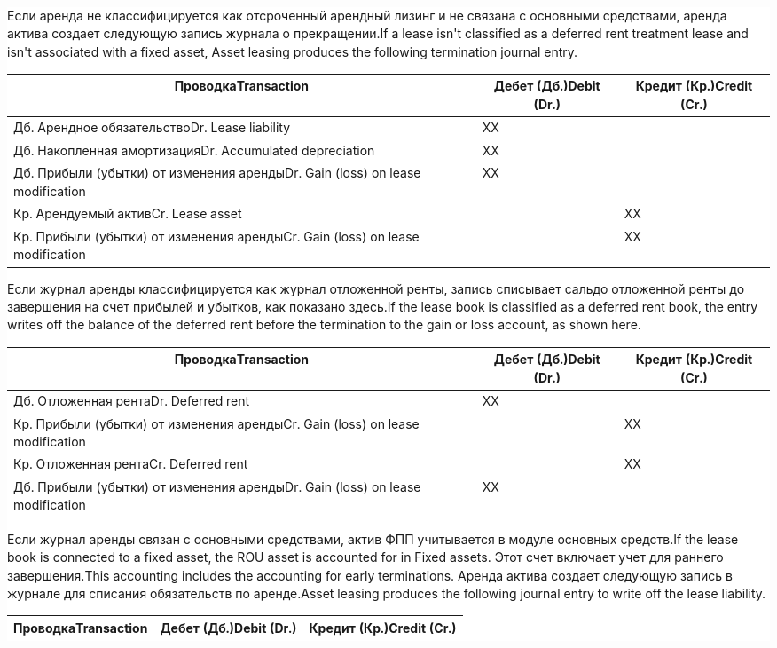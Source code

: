 <span data-ttu-id="023ab-108">Если аренда не классифицируется как отсроченный арендный лизинг и не связана с основными средствами, аренда актива создает следующую запись журнала о прекращении.</span><span class="sxs-lookup"><span data-stu-id="023ab-108">If a lease isn't classified as a deferred rent treatment lease and isn't associated with a fixed asset, Asset leasing produces the following termination journal entry.</span></span>

| <span data-ttu-id="023ab-109">Проводка</span><span class="sxs-lookup"><span data-stu-id="023ab-109">Transaction</span></span>                           | <span data-ttu-id="023ab-110">Дебет (Дб.)</span><span class="sxs-lookup"><span data-stu-id="023ab-110">Debit (Dr.)</span></span> | <span data-ttu-id="023ab-111">Кредит (Кр.)</span><span class="sxs-lookup"><span data-stu-id="023ab-111">Credit (Cr.)</span></span> |
|---------------------------------------|-------------|--------------|
| <span data-ttu-id="023ab-112">Дб. Арендное обязательство</span><span class="sxs-lookup"><span data-stu-id="023ab-112">Dr. Lease liability</span></span>                   | <span data-ttu-id="023ab-113">Х</span><span class="sxs-lookup"><span data-stu-id="023ab-113">X</span></span>           |              |
| <span data-ttu-id="023ab-114">Дб. Накопленная амортизация</span><span class="sxs-lookup"><span data-stu-id="023ab-114">Dr. Accumulated depreciation</span></span>          | <span data-ttu-id="023ab-115">Х</span><span class="sxs-lookup"><span data-stu-id="023ab-115">X</span></span>           |              |
| <span data-ttu-id="023ab-116">Дб. Прибыли (убытки) от изменения аренды</span><span class="sxs-lookup"><span data-stu-id="023ab-116">Dr. Gain (loss) on lease modification</span></span> | <span data-ttu-id="023ab-117">Х</span><span class="sxs-lookup"><span data-stu-id="023ab-117">X</span></span>           |              |
| <span data-ttu-id="023ab-118">Кр. Арендуемый актив</span><span class="sxs-lookup"><span data-stu-id="023ab-118">Cr. Lease asset</span></span>                       |             | <span data-ttu-id="023ab-119">Х</span><span class="sxs-lookup"><span data-stu-id="023ab-119">X</span></span>            |
| <span data-ttu-id="023ab-120">Кр. Прибыли (убытки) от изменения аренды</span><span class="sxs-lookup"><span data-stu-id="023ab-120">Cr. Gain (loss) on lease modification</span></span> |             | <span data-ttu-id="023ab-121">Х</span><span class="sxs-lookup"><span data-stu-id="023ab-121">X</span></span>            |

<span data-ttu-id="023ab-122">Если журнал аренды классифицируется как журнал отложенной ренты, запись списывает сальдо отложенной ренты до завершения на счет прибылей и убытков, как показано здесь.</span><span class="sxs-lookup"><span data-stu-id="023ab-122">If the lease book is classified as a deferred rent book, the entry writes off the balance of the deferred rent before the termination to the gain or loss account, as shown here.</span></span>

| <span data-ttu-id="023ab-123">Проводка</span><span class="sxs-lookup"><span data-stu-id="023ab-123">Transaction</span></span>                           | <span data-ttu-id="023ab-124">Дебет (Дб.)</span><span class="sxs-lookup"><span data-stu-id="023ab-124">Debit (Dr.)</span></span> | <span data-ttu-id="023ab-125">Кредит (Кр.)</span><span class="sxs-lookup"><span data-stu-id="023ab-125">Credit (Cr.)</span></span> | 
|---------------------------------------|-------------|--------------|
| <span data-ttu-id="023ab-126">Дб. Отложенная рента</span><span class="sxs-lookup"><span data-stu-id="023ab-126">Dr. Deferred rent</span></span>                     | <span data-ttu-id="023ab-127">Х</span><span class="sxs-lookup"><span data-stu-id="023ab-127">X</span></span>           |              |
| <span data-ttu-id="023ab-128">Кр. Прибыли (убытки) от изменения аренды</span><span class="sxs-lookup"><span data-stu-id="023ab-128">Cr. Gain (loss) on lease modification</span></span> |             | <span data-ttu-id="023ab-129">Х</span><span class="sxs-lookup"><span data-stu-id="023ab-129">X</span></span>            |
| <span data-ttu-id="023ab-130">Кр. Отложенная рента</span><span class="sxs-lookup"><span data-stu-id="023ab-130">Cr. Deferred rent</span></span>                     |             | <span data-ttu-id="023ab-131">Х</span><span class="sxs-lookup"><span data-stu-id="023ab-131">X</span></span>            |
| <span data-ttu-id="023ab-132">Дб. Прибыли (убытки) от изменения аренды</span><span class="sxs-lookup"><span data-stu-id="023ab-132">Dr. Gain (loss) on lease modification</span></span> | <span data-ttu-id="023ab-133">Х</span><span class="sxs-lookup"><span data-stu-id="023ab-133">X</span></span>           |              |

<span data-ttu-id="023ab-134">Если журнал аренды связан с основными средствами, актив ФПП учитывается в модуле основных средств.</span><span class="sxs-lookup"><span data-stu-id="023ab-134">If the lease book is connected to a fixed asset, the ROU asset is accounted for in Fixed assets.</span></span> <span data-ttu-id="023ab-135">Этот счет включает учет для раннего завершения.</span><span class="sxs-lookup"><span data-stu-id="023ab-135">This accounting includes the accounting for early terminations.</span></span> <span data-ttu-id="023ab-136">Аренда актива создает следующую запись в журнале для списания обязательств по аренде.</span><span class="sxs-lookup"><span data-stu-id="023ab-136">Asset leasing produces the following journal entry to write off the lease liability.</span></span>

| <span data-ttu-id="023ab-137">Проводка</span><span class="sxs-lookup"><span data-stu-id="023ab-137">Transaction</span></span>                           | <span data-ttu-id="023ab-138">Дебет (Дб.)</span><span class="sxs-lookup"><span data-stu-id="023ab-138">Debit (Dr.)</span></span> | <span data-ttu-id="023ab-139">Кредит (Кр.)</span><span class="sxs-lookup"><span data-stu-id="023ab-139">Credit (Cr.)</span></span> |
|---------------------------------------|-------------|--------------|